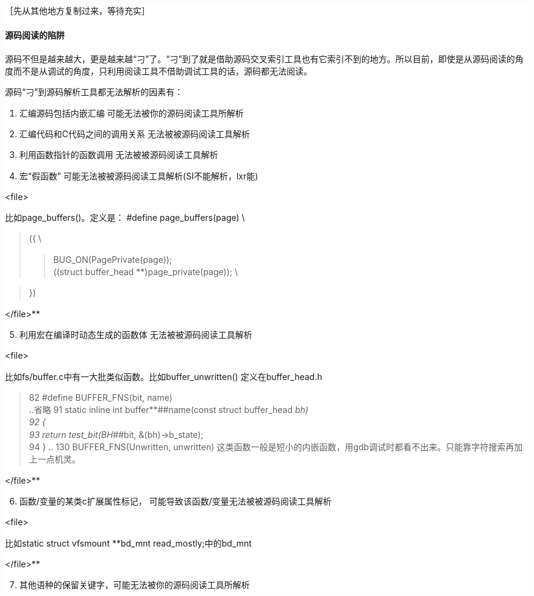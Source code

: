 ［先从其他地方复制过来，等待充实］

#### 源码阅读的陷阱 ####

源码不但是越来越大，更是越来越“刁”了。“刁”到了就是借助源码交叉索引工具也有它索引不到的地方。所以目前，即使是从源码阅读的角度而不是从调试的角度，只利用阅读工具不借助调试工具的话，源码都无法阅读。

源码“刁”到源码解析工具都无法解析的因素有：

1. 汇编源码包括内嵌汇编 可能无法被你的源码阅读工具所解析

2. 汇编代码和C代码之间的调用关系 无法被被源码阅读工具解析

3. 利用函数指针的函数调用 无法被被源码阅读工具解析

4. 宏“假函数” 可能无法被被源码阅读工具解析(SI不能解析，lxr能)


&lt;file&gt;


比如page\_buffers()。定义是：
#define page\_buffers(page)					\
> ({							\
> > BUG\_ON(PagePrivate(page));			\
> > ((struct buffer\_head **)page\_private(page));	\

> })


&lt;/file&gt;**

5. 利用宏在编译时动态生成的函数体 无法被被源码阅读工具解析


&lt;file&gt;


比如fs/buffer.c中有一大批类似函数。比如buffer\_unwritten()
定义在buffer\_head.h
> 82 #define BUFFER\_FNS(bit, name)                                           \
..省略
> 91 static inline int buffer**##name(const struct buffer\_head _bh)           \
> 92 {                                                                       \
> 93         return test\_bit(BH_##bit, &(bh)->b\_state);                      \
> 94 }
..
130 BUFFER\_FNS(Unwritten, unwritten)
这类函数一般是短小的内嵌函数，用gdb调试时都看不出来。只能靠字符搜索再加上一点机灵。


&lt;/file&gt;**

6. 函数/变量的某类c扩展属性标记， 可能导致该函数/变量无法被被源码阅读工具解析


&lt;file&gt;


比如static struct vfsmount **bd\_mnt read\_mostly;中的bd\_mnt


&lt;/file&gt;**

7. 其他语种的保留关键字，可能无法被你的源码阅读工具所解析
